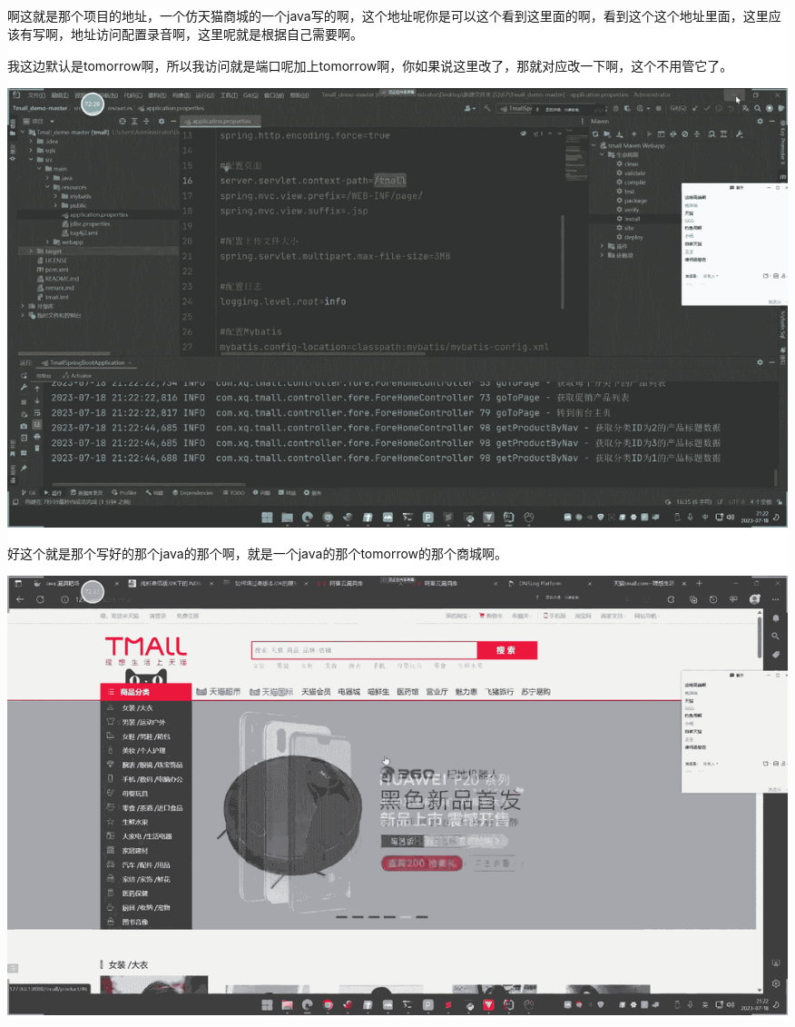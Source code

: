 啊这就是那个项目的地址，一个仿天猫商城的一个java写的啊，这个地址呢你是可以这个看到这里面的啊，看到这个这个地址里面，这里应该有写啊，地址访问配置录音啊，这里呢就是根据自己需要啊。

我这边默认是tomorrow啊，所以我访问就是端口呢加上tomorrow啊，你如果说这里改了，那就对应改一下啊，这个不用管它了。



![](img/2bad90e2b256ef869fe1e32e14f7beeb_279.png)

好这个就是那个写好的那个java的那个啊，就是一个java的那个tomorrow的那个商城啊。

![](img/2bad90e2b256ef869fe1e32e14f7beeb_281.png)
